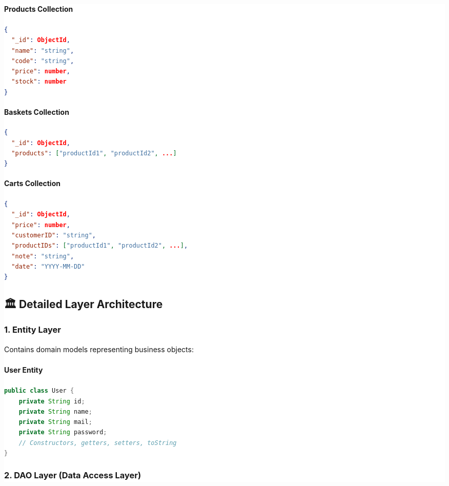 #### Products Collection

```json
{
  "_id": ObjectId,
  "name": "string",
  "code": "string",
  "price": number,
  "stock": number
}
```

#### Baskets Collection

```json
{
  "_id": ObjectId,
  "products": ["productId1", "productId2", ...]
}
```

#### Carts Collection

```json
{
  "_id": ObjectId,
  "price": number,
  "customerID": "string",
  "productIDs": ["productId1", "productId2", ...],
  "note": "string",
  "date": "YYYY-MM-DD"
}
```

## 🏛️ Detailed Layer Architecture

### 1. Entity Layer

Contains domain models representing business objects:

#### **User Entity**

```java
public class User {
    private String id;
    private String name;
    private String mail;
    private String password;
    // Constructors, getters, setters, toString
}
```

### 2. DAO Layer (Data Access Layer)

